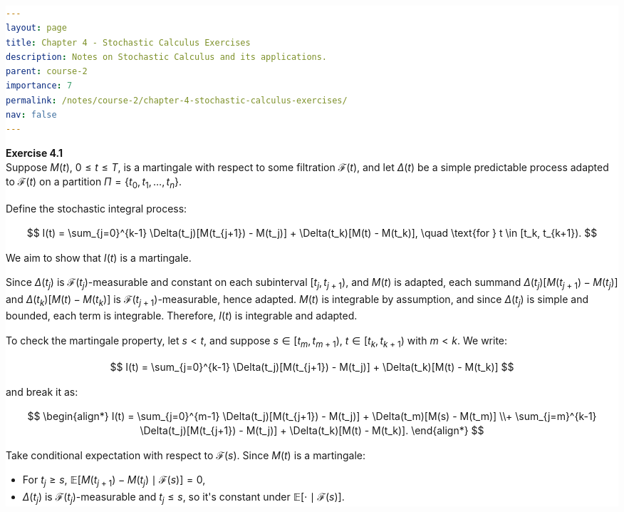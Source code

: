 ```yaml
---
layout: page
title: Chapter 4 - Stochastic Calculus Exercises
description: Notes on Stochastic Calculus and its applications.
parent: course-2
importance: 7
permalink: /notes/course-2/chapter-4-stochastic-calculus-exercises/
nav: false
---
```



**Exercise 4.1**  
Suppose $M(t)$, $0 \leq t \leq T$, is a martingale with respect to some filtration $\mathcal{F}(t)$, and let $\Delta(t)$ be a simple predictable process adapted to $\mathcal{F}(t)$ on a partition $\Pi = \{t_0, t_1, \ldots, t_n\}$.

Define the stochastic integral process:

$$
I(t) = \sum_{j=0}^{k-1} \Delta(t_j)[M(t_{j+1}) - M(t_j)] + \Delta(t_k)[M(t) - M(t_k)], \quad \text{for } t \in [t_k, t_{k+1}).
$$


We aim to show that $I(t)$ is a martingale.

Since $\Delta(t_j)$ is $\mathcal{F}(t_j)$-measurable and constant on each subinterval $[t_j, t_{j+1})$, and $M(t)$ is adapted, each summand $\Delta(t_j)[M(t_{j+1}) - M(t_j)]$ and $\Delta(t_k)[M(t) - M(t_k)]$ is $\mathcal{F}(t_{j+1})$-measurable, hence adapted. $M(t)$ is integrable by assumption, and since $\Delta(t_j)$ is simple and bounded, each term is integrable. Therefore, $I(t)$ is integrable and adapted.

To check the martingale property, let $s < t$, and suppose $s \in [t_m, t_{m+1})$, $t \in [t_k, t_{k+1})$ with $m < k$.
We write:

$$
I(t) = \sum_{j=0}^{k-1} \Delta(t_j)[M(t_{j+1}) - M(t_j)] + \Delta(t_k)[M(t) - M(t_k)]
$$

and break it as:

$$
\begin{align*}
I(t) = \sum_{j=0}^{m-1} \Delta(t_j)[M(t_{j+1}) - M(t_j)] + \Delta(t_m)[M(s) - M(t_m)] \\+ \sum_{j=m}^{k-1} \Delta(t_j)[M(t_{j+1}) - M(t_j)] + \Delta(t_k)[M(t) - M(t_k)].
\end{align*}
$$


Take conditional expectation with respect to $\mathcal{F}(s)$. Since $M(t)$ is a martingale:
- For $t_j \geq s$, $\mathbb{E}[M(t_{j+1}) - M(t_j) \mid \mathcal{F}(s)] = 0$,
- $\Delta(t_j)$ is $\mathcal{F}(t_j)$-measurable and $t_j \leq s$, so it's constant under $\mathbb{E}[\cdot \mid \mathcal{F}(s)]$.
